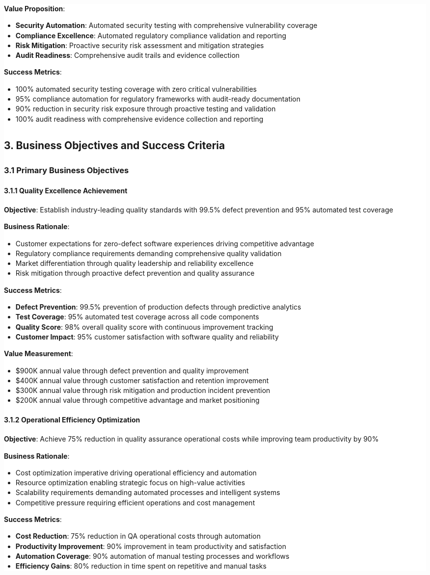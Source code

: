 **Value Proposition**:
- **Security Automation**: Automated security testing with comprehensive vulnerability coverage
- **Compliance Excellence**: Automated regulatory compliance validation and reporting
- **Risk Mitigation**: Proactive security risk assessment and mitigation strategies
- **Audit Readiness**: Comprehensive audit trails and evidence collection

**Success Metrics**:
- 100% automated security testing coverage with zero critical vulnerabilities
- 95% compliance automation for regulatory frameworks with audit-ready documentation
- 90% reduction in security risk exposure through proactive testing and validation
- 100% audit readiness with comprehensive evidence collection and reporting

## 3. Business Objectives and Success Criteria

### 3.1 Primary Business Objectives

#### 3.1.1 Quality Excellence Achievement

**Objective**: Establish industry-leading quality standards with 99.5% defect prevention and 95% automated test coverage

**Business Rationale**:
- Customer expectations for zero-defect software experiences driving competitive advantage
- Regulatory compliance requirements demanding comprehensive quality validation
- Market differentiation through quality leadership and reliability excellence
- Risk mitigation through proactive defect prevention and quality assurance

**Success Metrics**:
- **Defect Prevention**: 99.5% prevention of production defects through predictive analytics
- **Test Coverage**: 95% automated test coverage across all code components
- **Quality Score**: 98% overall quality score with continuous improvement tracking
- **Customer Impact**: 95% customer satisfaction with software quality and reliability

**Value Measurement**:
- $900K annual value through defect prevention and quality improvement
- $400K annual value through customer satisfaction and retention improvement
- $300K annual value through risk mitigation and production incident prevention
- $200K annual value through competitive advantage and market positioning

#### 3.1.2 Operational Efficiency Optimization

**Objective**: Achieve 75% reduction in quality assurance operational costs while improving team productivity by 90%

**Business Rationale**:
- Cost optimization imperative driving operational efficiency and automation
- Resource optimization enabling strategic focus on high-value activities
- Scalability requirements demanding automated processes and intelligent systems
- Competitive pressure requiring efficient operations and cost management

**Success Metrics**:
- **Cost Reduction**: 75% reduction in QA operational costs through automation
- **Productivity Improvement**: 90% improvement in team productivity and satisfaction
- **Automation Coverage**: 90% automation of manual testing processes and workflows
- **Efficiency Gains**: 80% reduction in time spent on repetitive and manual tasks

